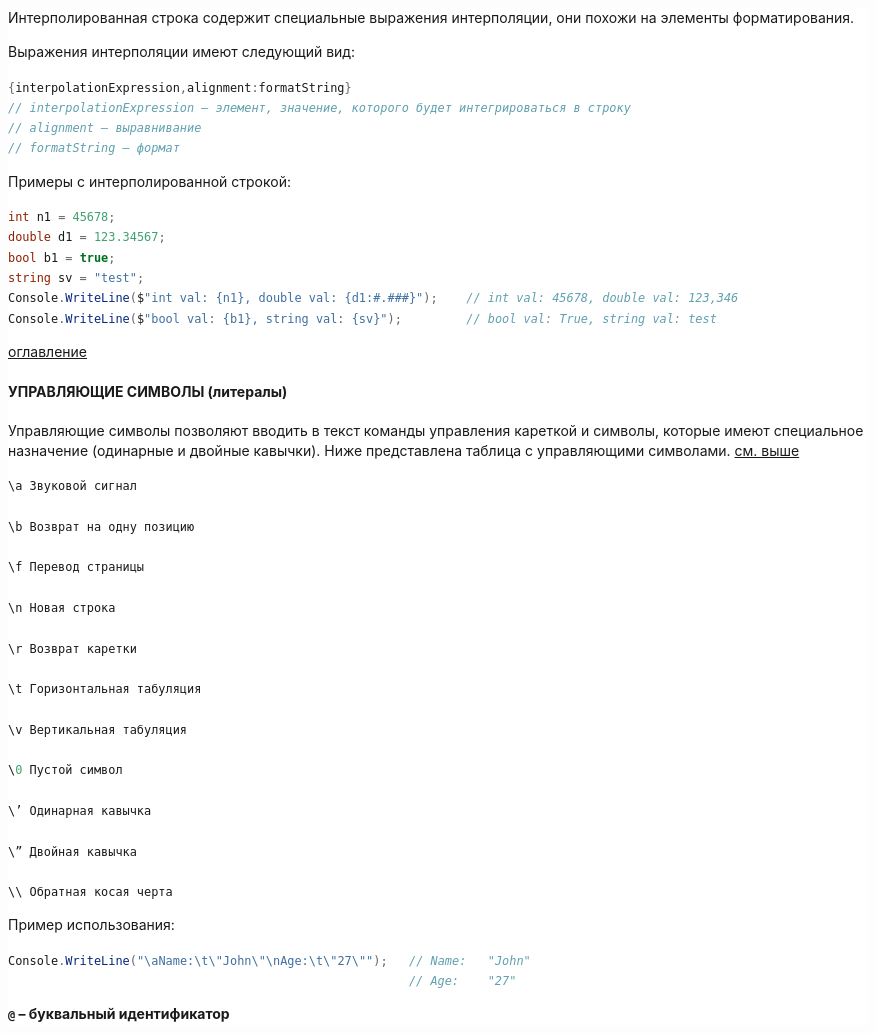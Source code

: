 Интерполированная строка содержит специальные выражения интерполяции, они похожи на элементы форматирования.

Выражения интерполяции имеют следующий вид:
```C#
{interpolationExpression,alignment:formatString}
// interpolationExpression – элемент, значение, которого будет интегрироваться в строку
// alignment – выравнивание
// formatString – формат
```
Примеры с интерполированной строкой:
```C#
int n1 = 45678;
double d1 = 123.34567;
bool b1 = true;
string sv = "test";
Console.WriteLine($"int val: {n1}, double val: {d1:#.###}");    // int val: 45678, double val: 123,346
Console.WriteLine($"bool val: {b1}, string val: {sv}");         // bool val: True, string val: test
```
[оглавление](#оглавление)
#### **УПРАВЛЯЮЩИЕ СИМВОЛЫ (литералы)**

Управляющие символы позволяют вводить в текст команды управления кареткой и символы, которые имеют специальное назначение (одинарные и двойные кавычки).
Ниже представлена таблица с управляющими символами. [см. выше](#write---написание-строки-вывод)
```C#
\a Звуковой сигнал

\b Возврат на одну позицию

\f Перевод страницы

\n Новая строка

\r Возврат каретки

\t Горизонтальная табуляция

\v Вертикальная табуляция

\0 Пустой символ

\’ Одинарная кавычка

\” Двойная кавычка

\\ Обратная косая черта
```
Пример использования:
```C#
Console.WriteLine("\aName:\t\"John\"\nAge:\t\"27\"");   // Name:   "John"
                                                        // Age:    "27"
```
**`@` – буквальный идентификатор**
